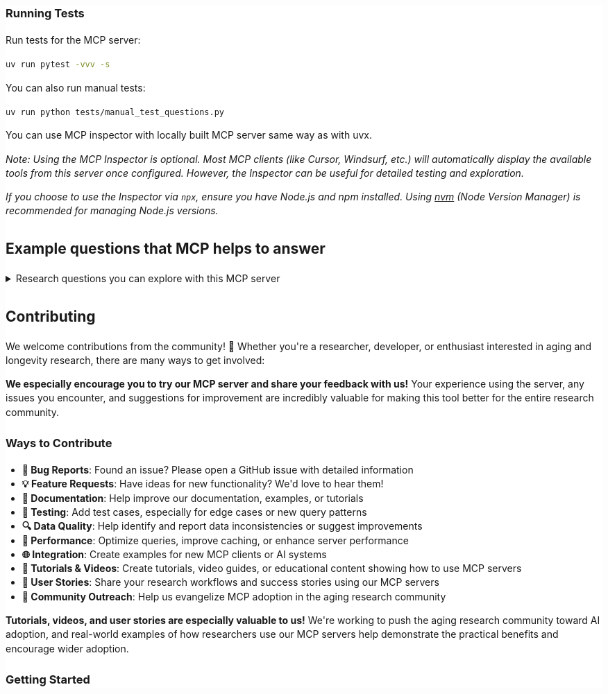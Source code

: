### Running Tests

Run tests for the MCP server:
```bash
uv run pytest -vvv -s
```

You can also run manual tests:
```bash
uv run python tests/manual_test_questions.py
```

You can use MCP inspector with locally built MCP server same way as with uvx.

*Note: Using the MCP Inspector is optional. Most MCP clients (like Cursor, Windsurf, etc.) will automatically display the available tools from this server once configured. However, the Inspector can be useful for detailed testing and exploration.*

*If you choose to use the Inspector via `npx`, ensure you have Node.js and npm installed. Using [nvm](https://github.com/nvm-sh/nvm) (Node Version Manager) is recommended for managing Node.js versions.*

## Example questions that MCP helps to answer

<details><summary>Research questions you can explore with this MCP server</summary></details>

## Contributing

We welcome contributions from the community! 🎉 Whether you're a researcher, developer, or enthusiast interested in aging and longevity research, there are many ways to get involved:

**We especially encourage you to try our MCP server and share your feedback with us!** Your experience using the server, any issues you encounter, and suggestions for improvement are incredibly valuable for making this tool better for the entire research community.

### Ways to Contribute

- **🐛 Bug Reports**: Found an issue? Please open a GitHub issue with detailed information
- **💡 Feature Requests**: Have ideas for new functionality? We'd love to hear them!
- **📝 Documentation**: Help improve our documentation, examples, or tutorials
- **🧪 Testing**: Add test cases, especially for edge cases or new query patterns
- **🔍 Data Quality**: Help identify and report data inconsistencies or suggest improvements
- **🚀 Performance**: Optimize queries, improve caching, or enhance server performance
- **🌐 Integration**: Create examples for new MCP clients or AI systems
- **🎥 Tutorials & Videos**: Create tutorials, video guides, or educational content showing how to use MCP servers
- **📖 User Stories**: Share your research workflows and success stories using our MCP servers
- **🤝 Community Outreach**: Help us evangelize MCP adoption in the aging research community

**Tutorials, videos, and user stories are especially valuable to us!** We're working to push the aging research community toward AI adoption, and real-world examples of how researchers use our MCP servers help demonstrate the practical benefits and encourage wider adoption.

### Getting Started
